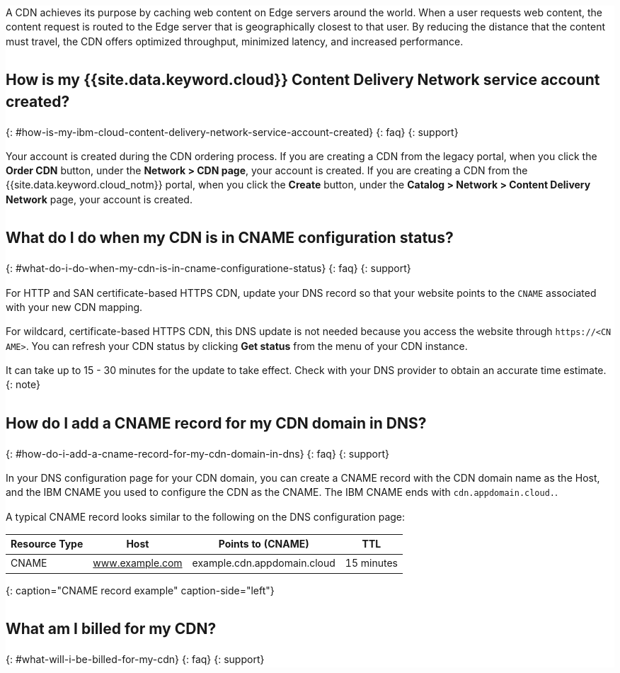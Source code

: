 A CDN achieves its purpose by caching web content on Edge servers around the world. When a user requests web content, the content request is routed to the Edge server that is geographically closest to that user. By reducing the distance that the content must travel, the CDN offers optimized throughput, minimized latency, and increased performance.

## How is my {{site.data.keyword.cloud}} Content Delivery Network service account created?
{: #how-is-my-ibm-cloud-content-delivery-network-service-account-created}
{: faq}
{: support}

Your account is created during the CDN ordering process. If you are creating a CDN from the legacy portal, when you click the **Order CDN** button, under the **Network > CDN page**, your account is created. If you are creating a CDN from the {{site.data.keyword.cloud_notm}} portal, when you click the **Create** button, under the **Catalog > Network > Content Delivery Network** page, your account is created.

## What do I do when my CDN is in CNAME configuration status?
{: #what-do-i-do-when-my-cdn-is-in-cname-configuratione-status}
{: faq}
{: support}

For HTTP and SAN certificate-based HTTPS CDN, update your DNS record so that your website points to the `CNAME` associated with your new CDN mapping.

For wildcard, certificate-based HTTPS CDN, this DNS update is not needed because you access the website through `https://<CNAME>`. You can refresh your CDN status by clicking **Get status** from the menu of your CDN instance.  

It can take up to 15 - 30 minutes for the update to take effect. Check with your DNS provider to obtain an accurate time estimate.
{: note}

## How do I add a CNAME record for my CDN domain in DNS?
{: #how-do-i-add-a-cname-record-for-my-cdn-domain-in-dns}
{: faq}
{: support}

In your DNS configuration page for your CDN domain, you can create a CNAME record with the CDN domain name as the Host, and the IBM CNAME you used to configure the CDN as the CNAME. The IBM CNAME ends with `cdn.appdomain.cloud.`.

A typical CNAME record looks similar to the following on the DNS configuration page:

| **Resource Type** | **Host** | **Points to (CNAME)** | **TTL** |
|------------------|---------|-------------|----------------|
| CNAME | www.example.com | example.cdn.appdomain.cloud | 15 minutes |
{: caption="CNAME record example" caption-side="left"}

## What am I billed for my CDN?
{: #what-will-i-be-billed-for-my-cdn}
{: faq}
{: support}
